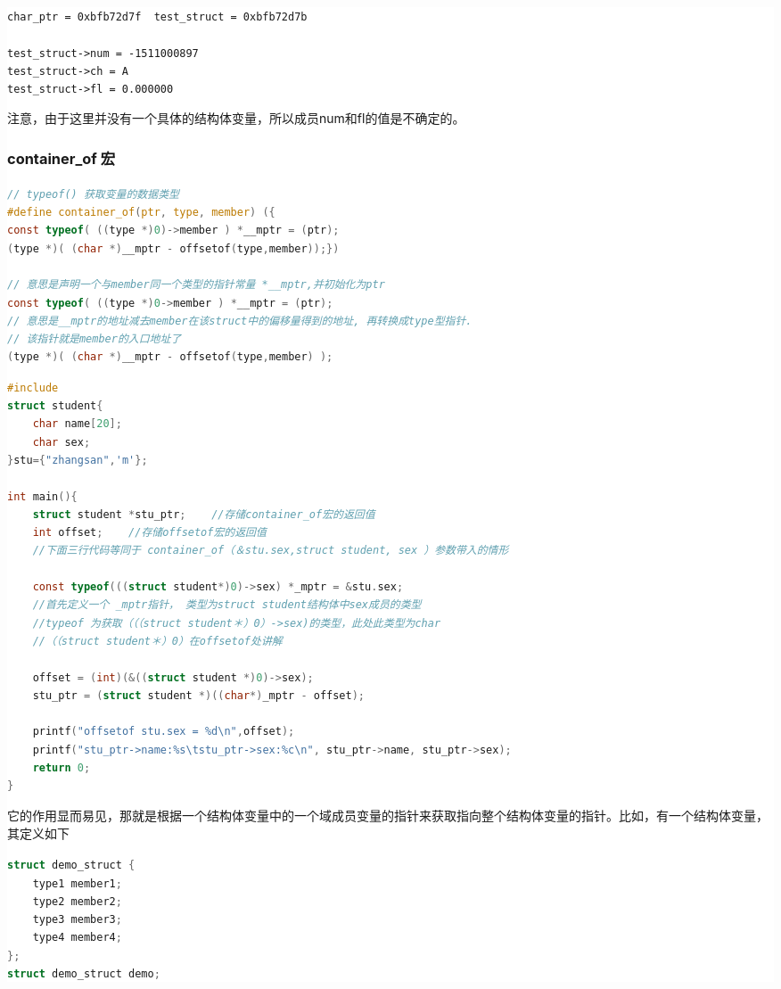 ```
char_ptr = 0xbfb72d7f  test_struct = 0xbfb72d7b  
  
test_struct->num = -1511000897  
test_struct->ch = A  
test_struct->fl = 0.000000
```

注意，由于这里并没有一个具体的结构体变量，所以成员num和fl的值是不确定的。

### container_of 宏

```c
// typeof() 获取变量的数据类型
#define container_of(ptr, type, member) ({ 
const typeof( ((type *)0)->member ) *__mptr = (ptr);
(type *)( (char *)__mptr - offsetof(type,member));})

// 意思是声明一个与member同一个类型的指针常量 *__mptr,并初始化为ptr
const typeof( ((type *)0->member ) *__mptr = (ptr); 
// 意思是__mptr的地址减去member在该struct中的偏移量得到的地址, 再转换成type型指针. 
// 该指针就是member的入口地址了
(type *)( (char *)__mptr - offsetof(type,member) ); 
```

```c
#include
struct student{
	char name[20]; 
	char sex;
}stu={"zhangsan",'m'};

int main(){
	struct student *stu_ptr;    //存储container_of宏的返回值
	int offset;    //存储offsetof宏的返回值
	//下面三行代码等同于 container_of（＆stu.sex,struct student, sex ）参数带入的情形

	const typeof(((struct student*)0)->sex) *_mptr = &stu.sex;
	//首先定义一个 _mptr指针， 类型为struct student结构体中sex成员的类型
	//typeof 为获取（（（struct student＊）0）->sex)的类型，此处此类型为char
	//（（struct student＊）0）在offsetof处讲解

	offset = (int)(&((struct student *)0)->sex);
	stu_ptr = (struct student *)((char*)_mptr - offset);
  
	printf("offsetof stu.sex = %d\n",offset); 
	printf("stu_ptr->name:%s\tstu_ptr->sex:%c\n", stu_ptr->name, stu_ptr->sex);
	return 0;
}
```

它的作用显而易见，那就是根据一个结构体变量中的一个域成员变量的指针来获取指向整个结构体变量的指针。比如，有一个结构体变量，其定义如下

```c
struct demo_struct {
    type1 member1;
    type2 member2;
    type3 member3;
    type4 member4;
};
struct demo_struct demo;
```
